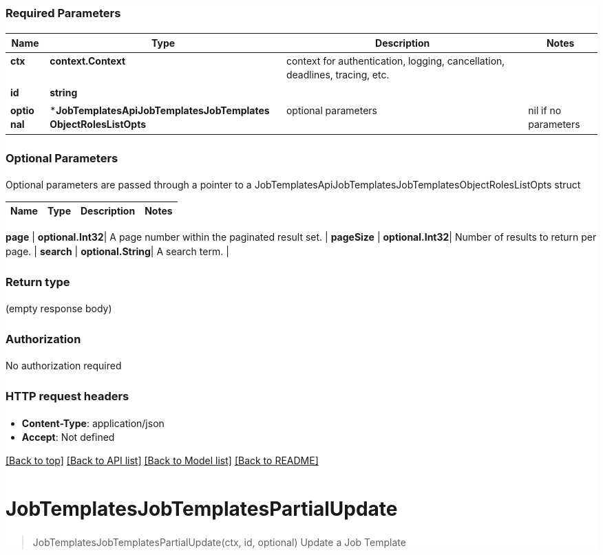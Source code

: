 ### Required Parameters

Name | Type | Description  | Notes
------------- | ------------- | ------------- | -------------
 **ctx** | **context.Context** | context for authentication, logging, cancellation, deadlines, tracing, etc.
  **id** | **string**|  | 
 **optional** | ***JobTemplatesApiJobTemplatesJobTemplatesObjectRolesListOpts** | optional parameters | nil if no parameters

### Optional Parameters
Optional parameters are passed through a pointer to a JobTemplatesApiJobTemplatesJobTemplatesObjectRolesListOpts struct

Name | Type | Description  | Notes
------------- | ------------- | ------------- | -------------

 **page** | **optional.Int32**| A page number within the paginated result set. | 
 **pageSize** | **optional.Int32**| Number of results to return per page. | 
 **search** | **optional.String**| A search term. | 

### Return type

 (empty response body)

### Authorization

No authorization required

### HTTP request headers

 - **Content-Type**: application/json
 - **Accept**: Not defined

[[Back to top]](#) [[Back to API list]](../README.md#documentation-for-api-endpoints) [[Back to Model list]](../README.md#documentation-for-models) [[Back to README]](../README.md)

# **JobTemplatesJobTemplatesPartialUpdate**
> JobTemplatesJobTemplatesPartialUpdate(ctx, id, optional)
 Update a Job Template

